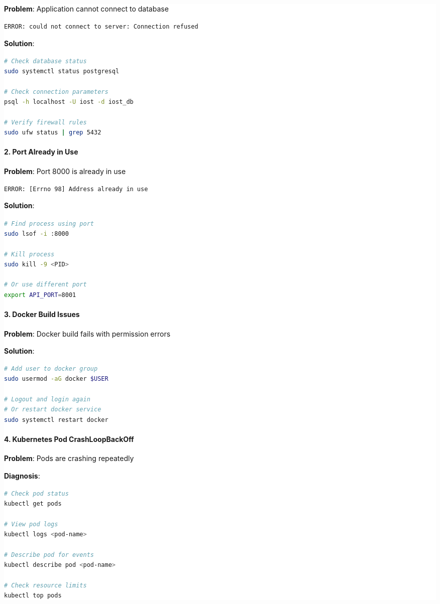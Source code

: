 **Problem**: Application cannot connect to database
```
ERROR: could not connect to server: Connection refused
```

**Solution**:
```bash
# Check database status
sudo systemctl status postgresql

# Check connection parameters
psql -h localhost -U iost -d iost_db

# Verify firewall rules
sudo ufw status | grep 5432
```

#### 2. Port Already in Use

**Problem**: Port 8000 is already in use
```
ERROR: [Errno 98] Address already in use
```

**Solution**:
```bash
# Find process using port
sudo lsof -i :8000

# Kill process
sudo kill -9 <PID>

# Or use different port
export API_PORT=8001
```

#### 3. Docker Build Issues

**Problem**: Docker build fails with permission errors

**Solution**:
```bash
# Add user to docker group
sudo usermod -aG docker $USER

# Logout and login again
# Or restart docker service
sudo systemctl restart docker
```

#### 4. Kubernetes Pod CrashLoopBackOff

**Problem**: Pods are crashing repeatedly

**Diagnosis**:
```bash
# Check pod status
kubectl get pods

# View pod logs
kubectl logs <pod-name>

# Describe pod for events
kubectl describe pod <pod-name>

# Check resource limits
kubectl top pods
```
